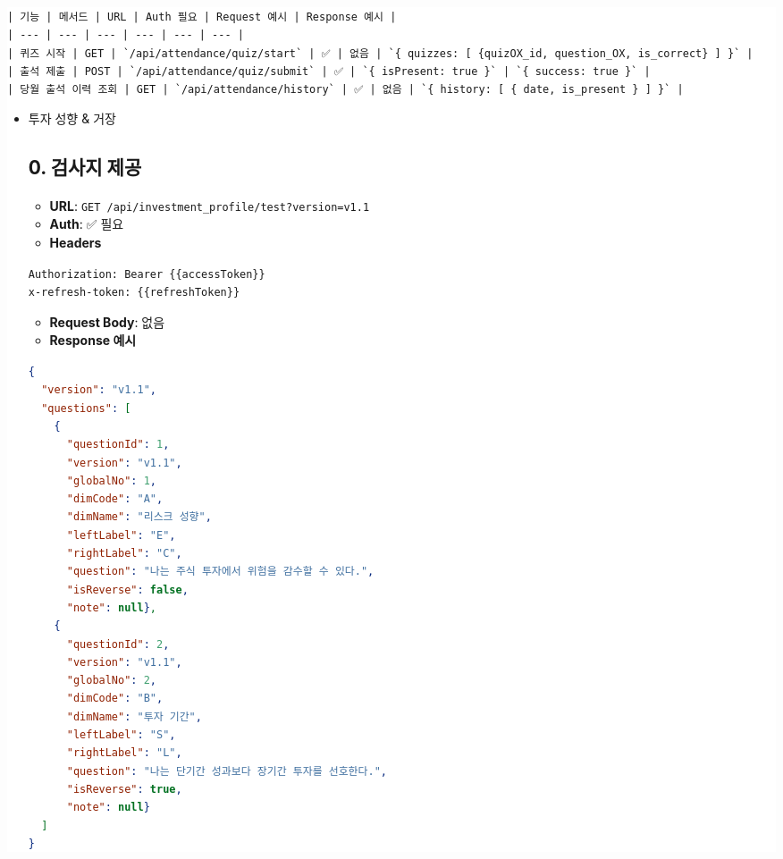     | 기능 | 메서드 | URL | Auth 필요 | Request 예시 | Response 예시 |
    | --- | --- | --- | --- | --- | --- |
    | 퀴즈 시작 | GET | `/api/attendance/quiz/start` | ✅ | 없음 | `{ quizzes: [ {quizOX_id, question_OX, is_correct} ] }` |
    | 출석 제출 | POST | `/api/attendance/quiz/submit` | ✅ | `{ isPresent: true }` | `{ success: true }` |
    | 당월 출석 이력 조회 | GET | `/api/attendance/history` | ✅ | 없음 | `{ history: [ { date, is_present } ] }` |
- 투자 성향  & 거장
    
    ## 0. 검사지 제공
    
    - **URL**: `GET /api/investment_profile/test?version=v1.1`
    - **Auth**: ✅ 필요
    - **Headers**
    
    ```
    Authorization: Bearer {{accessToken}}
    x-refresh-token: {{refreshToken}}
    ```
    
    - **Request Body**: 없음
    - **Response 예시**
    
    ```json
    {
      "version": "v1.1",
      "questions": [
        {
          "questionId": 1,
          "version": "v1.1",
          "globalNo": 1,
          "dimCode": "A",
          "dimName": "리스크 성향",
          "leftLabel": "E",
          "rightLabel": "C",
          "question": "나는 주식 투자에서 위험을 감수할 수 있다.",
          "isReverse": false,
          "note": null},
        {
          "questionId": 2,
          "version": "v1.1",
          "globalNo": 2,
          "dimCode": "B",
          "dimName": "투자 기간",
          "leftLabel": "S",
          "rightLabel": "L",
          "question": "나는 단기간 성과보다 장기간 투자를 선호한다.",
          "isReverse": true,
          "note": null}
      ]
    }
    
    ```
    